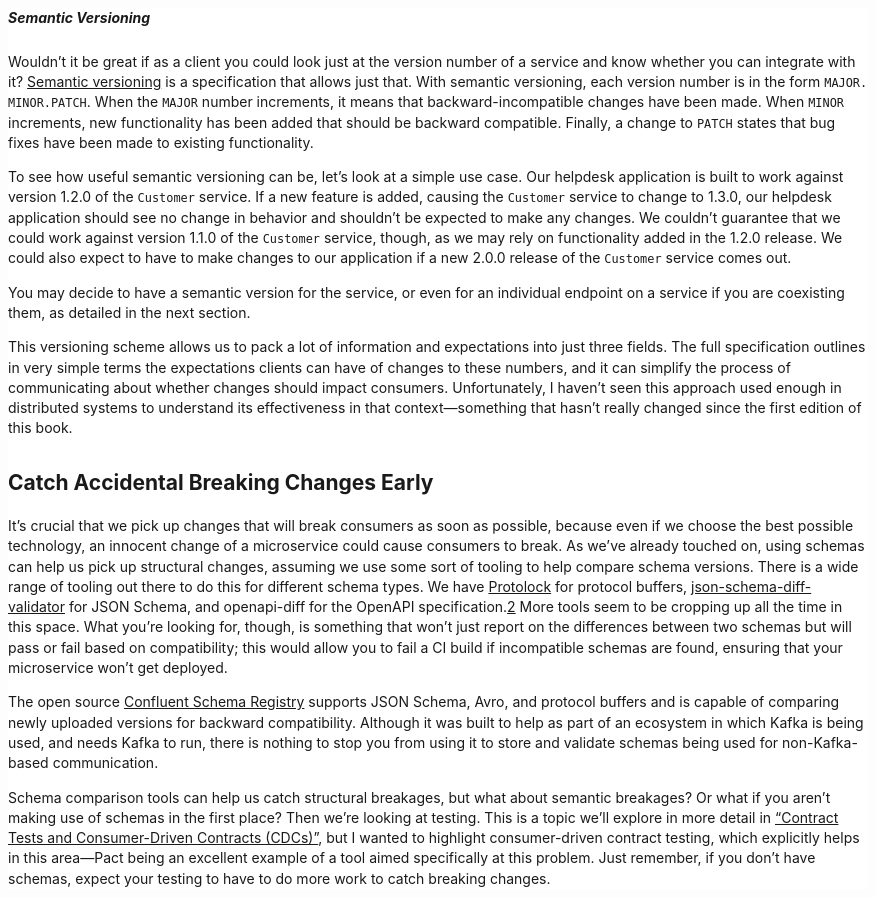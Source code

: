 ##### Semantic Versioning

Wouldn’t it be great if as a client you could look just at the version number of a service and know whether you can integrate with it? [Semantic versioning](http://semver.org/) is a specification that allows just that. With semantic versioning, each version number is in the form `MAJOR.MINOR.PATCH`. When the `MAJOR` number increments, it means that backward-incompatible changes have been made. When `MINOR` increments, new functionality has been added that should be backward compatible. Finally, a change to `PATCH` states that bug fixes have been made to existing functionality.

To see how useful semantic versioning can be, let’s look at a simple use case. Our helpdesk application is built to work against version 1.2.0 of the `Customer` service. If a new feature is added, causing the `Customer` service to change to 1.3.0, our helpdesk application should see no change in behavior and shouldn’t be expected to make any changes. We couldn’t guarantee that we could work against version 1.1.0 of the `Customer` service, though, as we may rely on functionality added in the 1.2.0 release. We could also expect to have to make changes to our application if a new 2.0.0 release of the `Customer` service comes out.

You may decide to have a semantic version for the service, or even for an individual endpoint on a service if you are coexisting them, as detailed in the next section.

This versioning scheme allows us to pack a lot of information and expectations into just three fields. The full specification outlines in very simple terms the expectations clients can have of changes to these numbers, and it can simplify the process of communicating about whether changes should impact consumers. Unfortunately, I haven’t seen this approach used enough in distributed systems to understand its effectiveness in that context—something that hasn’t really changed since the first edition of this book.

## Catch Accidental Breaking Changes Early

It’s crucial that we pick up changes that will break consumers as soon as possible, because even if we choose the best possible technology, an innocent change of a microservice could cause consumers to break. As we’ve already touched on, using schemas can help us pick up structural changes, assuming we use some sort of tooling to help compare schema versions. There is a wide range of tooling out there to do this for different schema types. We have [Protolock](https://oreil.ly/wwxBx) for protocol buffers,  [json-schema-diff-validator](https://oreil.ly/COSIr) for JSON Schema, and openapi-diff for the OpenAPI specification.[2](https://learning.oreilly.com/library/view/building-microservices-2nd/9781492034018/ch05.html#idm45699529053488) More tools seem to be cropping up all the time in this space. What you’re looking for, though, is something that won’t just report on the differences between two schemas but will pass or fail based on compatibility; this would allow you to fail a CI build if incompatible schemas are found, ensuring that your microservice won’t get deployed.

The open source [Confluent Schema Registry](https://oreil.ly/qcggd) supports JSON Schema, Avro, and protocol buffers and is capable of comparing newly uploaded versions for backward compatibility. Although it was built to help as part of an ecosystem in which Kafka is being used, and needs Kafka to run, there is nothing to stop you from using it to store and validate schemas being used for non-Kafka-based
communication.

Schema comparison tools can help us catch structural breakages, but what about semantic breakages? Or what if you aren’t making use of schemas in the first place? Then we’re looking at testing. This is a topic we’ll explore in more detail in [“Contract Tests and Consumer-Driven Contracts (CDCs)”](https://learning.oreilly.com/library/view/building-microservices-2nd/9781492034018/ch09.html#CDCs), but I wanted to highlight consumer-driven contract testing, which explicitly helps in this area—Pact being an excellent example of a tool aimed specifically at this problem. Just remember, if you don’t have schemas, expect your testing to have to do more work to catch breaking changes.
